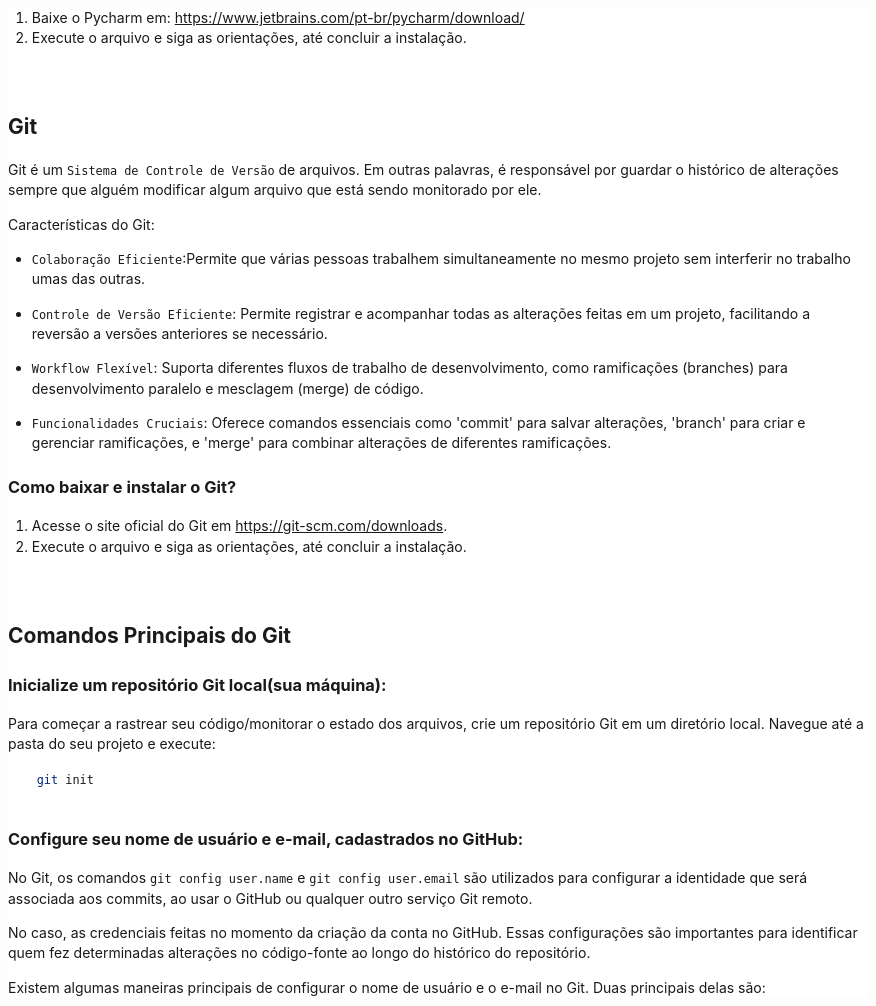 1. Baixe o Pycharm em: https://www.jetbrains.com/pt-br/pycharm/download/
2. Execute o arquivo e siga as orientações, até concluir a instalação.

<br>

## Git
Git é um `Sistema de Controle de Versão` de arquivos. Em outras palavras, é responsável por guardar o histórico de alterações sempre que alguém modificar algum arquivo que está sendo monitorado por ele.

Características do Git:
- `Colaboração Eficiente`:Permite que várias pessoas trabalhem simultaneamente no mesmo projeto sem interferir no trabalho umas das outras.

- `Controle de Versão Eficiente`: Permite registrar e acompanhar todas as alterações feitas em um projeto, facilitando a reversão a versões anteriores se necessário.

- `Workflow Flexível`: Suporta diferentes fluxos de trabalho de desenvolvimento, como ramificações (branches) para desenvolvimento paralelo e mesclagem (merge) de código.

- `Funcionalidades Cruciais`: Oferece comandos essenciais como 'commit' para salvar alterações, 'branch' para criar e gerenciar ramificações, e 'merge' para combinar alterações de diferentes ramificações.

### Como baixar e instalar o Git?

1. Acesse o site oficial do Git em https://git-scm.com/downloads.
2. Execute o arquivo e siga as orientações, até concluir a instalação.

<br>

## Comandos Principais do Git

### Inicialize um repositório Git local(sua máquina):

Para começar a rastrear seu código/monitorar o estado dos arquivos, crie um repositório Git em um diretório local. Navegue até a pasta do seu projeto e execute:
```bash
    git init
```
#

### Configure seu nome de usuário e e-mail, cadastrados no GitHub:

No Git, os comandos `git config user.name` e `git config user.email` são utilizados para configurar a identidade que será associada aos commits, ao usar o GitHub ou qualquer outro serviço Git remoto.

No caso, as credenciais feitas no momento da criação da conta no GitHub. Essas configurações são importantes para identificar quem fez determinadas alterações no código-fonte ao longo do histórico do repositório. 

Existem algumas maneiras principais de configurar o nome de usuário e o e-mail no Git. Duas principais delas são:
